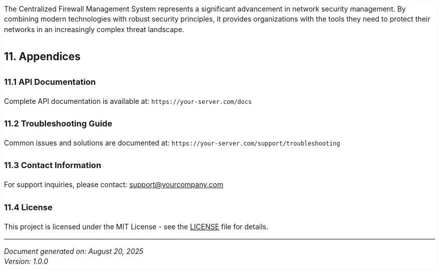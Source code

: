 The Centralized Firewall Management System represents a significant advancement in network security management. By combining modern technologies with robust security principles, it provides organizations with the tools they need to protect their networks in an increasingly complex threat landscape.

## 11. Appendices

### 11.1 API Documentation
Complete API documentation is available at: `https://your-server.com/docs`

### 11.2 Troubleshooting Guide
Common issues and solutions are documented at: `https://your-server.com/support/troubleshooting`

### 11.3 Contact Information
For support inquiries, please contact: support@yourcompany.com

### 11.4 License
This project is licensed under the MIT License - see the [LICENSE](LICENSE) file for details.

---
*Document generated on: August 20, 2025*  
*Version: 1.0.0*
